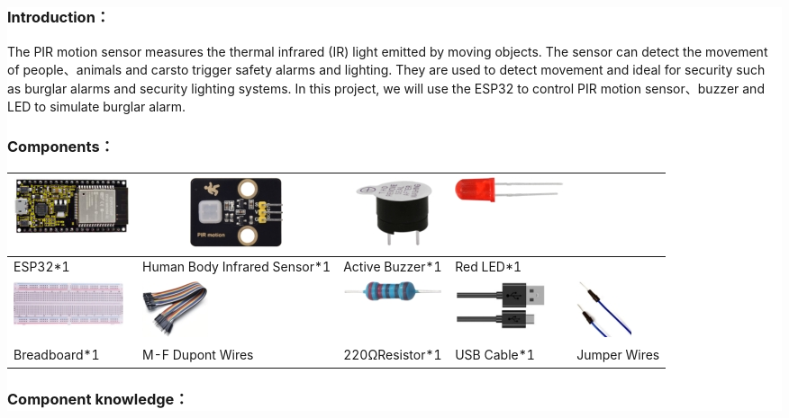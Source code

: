 ### Introduction：

The PIR motion sensor measures the thermal infrared (IR) light emitted by moving objects. The sensor can detect the movement of people、animals and carsto trigger safety alarms and lighting. They are used to detect movement and ideal for security such as burglar alarms and security lighting systems. In this project, we will use the ESP32 to control PIR motion sensor、buzzer and LED to simulate burglar alarm.

### Components：

| ![img](./media/wps93.png) | ![img](./media/wps94.jpg)    | ![img](./media/wps95.jpg) | ![img](./media/wps96.jpg)  |                            |
| ------------------------- | ---------------------------- | ------------------------- | -------------------------- | -------------------------- |
| ESP32*1                   | Human Body Infrared Sensor*1 | Active Buzzer*1           | Red LED*1                  |                            |
| ![img](./media/wps97.jpg) | ![img](./media/wps98.jpg)    | ![img](./media/wps99.jpg) | ![img](./media/wps100.jpg) | ![img](./media/wps101.jpg) |
| Breadboard*1              | M-F Dupont Wires             | 220ΩResistor*1            | USB Cable*1                | Jumper Wires               |

### Component knowledge：
